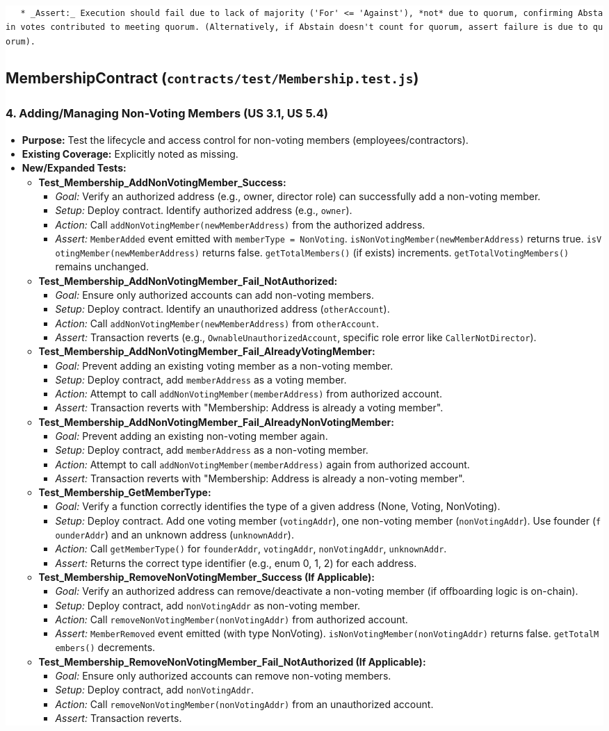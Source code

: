        * _Assert:_ Execution should fail due to lack of majority ('For' <= 'Against'), *not* due to quorum, confirming Abstain votes contributed to meeting quorum. (Alternatively, if Abstain doesn't count for quorum, assert failure is due to quorum).

## MembershipContract (`contracts/test/Membership.test.js`)

### 4. Adding/Managing Non-Voting Members (US 3.1, US 5.4)
   * **Purpose:** Test the lifecycle and access control for non-voting members (employees/contractors).
   * **Existing Coverage:** Explicitly noted as missing.
   * **New/Expanded Tests:**
     * **Test_Membership_AddNonVotingMember_Success:**
       * _Goal:_ Verify an authorized address (e.g., owner, director role) can successfully add a non-voting member.
       * _Setup:_ Deploy contract. Identify authorized address (e.g., `owner`).
       * _Action:_ Call `addNonVotingMember(newMemberAddress)` from the authorized address.
       * _Assert:_ `MemberAdded` event emitted with `memberType = NonVoting`. `isNonVotingMember(newMemberAddress)` returns true. `isVotingMember(newMemberAddress)` returns false. `getTotalMembers()` (if exists) increments. `getTotalVotingMembers()` remains unchanged.
     * **Test_Membership_AddNonVotingMember_Fail_NotAuthorized:**
       * _Goal:_ Ensure only authorized accounts can add non-voting members.
       * _Setup:_ Deploy contract. Identify an unauthorized address (`otherAccount`).
       * _Action:_ Call `addNonVotingMember(newMemberAddress)` from `otherAccount`.
       * _Assert:_ Transaction reverts (e.g., `OwnableUnauthorizedAccount`, specific role error like `CallerNotDirector`).
     * **Test_Membership_AddNonVotingMember_Fail_AlreadyVotingMember:**
       * _Goal:_ Prevent adding an existing voting member as a non-voting member.
       * _Setup:_ Deploy contract, add `memberAddress` as a voting member.
       * _Action:_ Attempt to call `addNonVotingMember(memberAddress)` from authorized account.
       * _Assert:_ Transaction reverts with "Membership: Address is already a voting member".
     * **Test_Membership_AddNonVotingMember_Fail_AlreadyNonVotingMember:**
       * _Goal:_ Prevent adding an existing non-voting member again.
       * _Setup:_ Deploy contract, add `memberAddress` as a non-voting member.
       * _Action:_ Attempt to call `addNonVotingMember(memberAddress)` again from authorized account.
       * _Assert:_ Transaction reverts with "Membership: Address is already a non-voting member".
     * **Test_Membership_GetMemberType:**
       * _Goal:_ Verify a function correctly identifies the type of a given address (None, Voting, NonVoting).
       * _Setup:_ Deploy contract. Add one voting member (`votingAddr`), one non-voting member (`nonVotingAddr`). Use founder (`founderAddr`) and an unknown address (`unknownAddr`).
       * _Action:_ Call `getMemberType()` for `founderAddr`, `votingAddr`, `nonVotingAddr`, `unknownAddr`.
       * _Assert:_ Returns the correct type identifier (e.g., enum 0, 1, 2) for each address.
     * **Test_Membership_RemoveNonVotingMember_Success (If Applicable):**
       * _Goal:_ Verify an authorized address can remove/deactivate a non-voting member (if offboarding logic is on-chain).
       * _Setup:_ Deploy contract, add `nonVotingAddr` as non-voting member.
       * _Action:_ Call `removeNonVotingMember(nonVotingAddr)` from authorized account.
       * _Assert:_ `MemberRemoved` event emitted (with type NonVoting). `isNonVotingMember(nonVotingAddr)` returns false. `getTotalMembers()` decrements.
     * **Test_Membership_RemoveNonVotingMember_Fail_NotAuthorized (If Applicable):**
       * _Goal:_ Ensure only authorized accounts can remove non-voting members.
       * _Setup:_ Deploy contract, add `nonVotingAddr`.
       * _Action:_ Call `removeNonVotingMember(nonVotingAddr)` from an unauthorized account.
       * _Assert:_ Transaction reverts.
